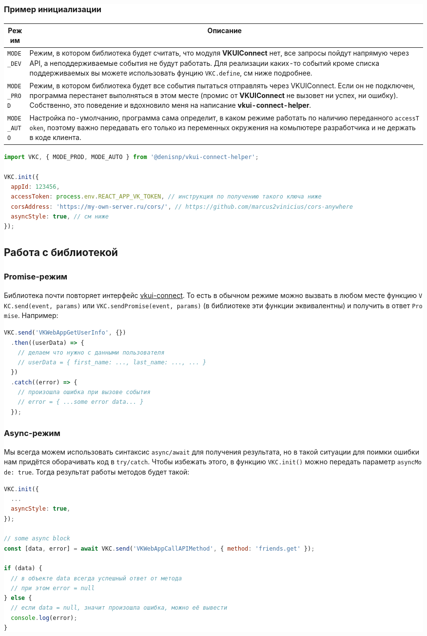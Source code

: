 ### Пример инициализации
Режим | Описание
--- | ---
`MODE_DEV` | Режим, в котором библиотека будет считать, что модуля **VKUIConnect** нет, все запросы пойдут напрямую через API, а неподдерживаемые события не будут работать. Для реализации каких-то событий кроме списка поддерживаемых вы можете использовать фунцию `VKC.define`, см ниже подробнее.
`MODE_PROD` | Режим, в котором библиотека будет все события пытаться отправлять через VKUIConnect. Если он не подключен, программа перестанет выполняться в этом месте (промис от **VKUIConnect** не вызовет ни успех, ни ошибку). Собственно, это поведение и вдохновило меня на написание **vkui-connect-helper**.
`MODE_AUTO` | Настройка по-умолчанию, программа сама определит, в каком режиме работать по наличию переданного `accessToken`, поэтому важно передавать его только из переменных окружения на комьпютере разработчика и не держать в коде клиента.

```js
import VKC, { MODE_PROD, MODE_AUTO } from '@denisnp/vkui-connect-helper';

VKC.init({
  appId: 123456,
  accessToken: process.env.REACT_APP_VK_TOKEN, // инструкция по получению такого ключа ниже
  corsAddress: 'https://my-own-server.ru/cors/', // https://github.com/marcus2vinicius/cors-anywhere
  asyncStyle: true, // см ниже
}); 
```

## Работа с библиотекой
### Promise-режим
Библиотека почти повторяет интерфейс [vkui-connect](https://github.com/VKCOM/vkui-connect). То есть в обычном режиме можно вызвать в любом месте функцию `VKC.send(event, params)` или `VKC.sendPromise(event, params)` (в библиотеке эти функции эквивалентны) и получить в ответ `Promise`. Например:
```js
VKC.send('VKWebAppGetUserInfo', {})
  .then((userData) => {
    // делаем что нужно с данными пользователя
    // userData = { first_name: ..., last_name: ..., ... }
  })
  .catch((error) => {
    // произошла ошибка при вызове события
    // error = { ...some error data... }
  });
```

### Async-режим
Мы всегда можем использовать синтаксис `async/await` для получения результата, но в такой ситуации для поимки ошибки нам придётся оборачивать код в `try/catch`. Чтобы избежать этого, в функцию `VKC.init()` можно передать параметр `asyncMode: true`. Тогда результат работы методов будет такой:
```js
VKC.init({
  ...
  asyncStyle: true,
}); 

// some async block
const [data, error] = await VKC.send('VKWebAppCallAPIMethod', { method: 'friends.get' });

if (data) {
  // в объекте data всегда успешный ответ от метода
  // при этом error = null
} else {
  // если data = null, значит произошла ошибка, можно её вывести
  console.log(error);
}
```
